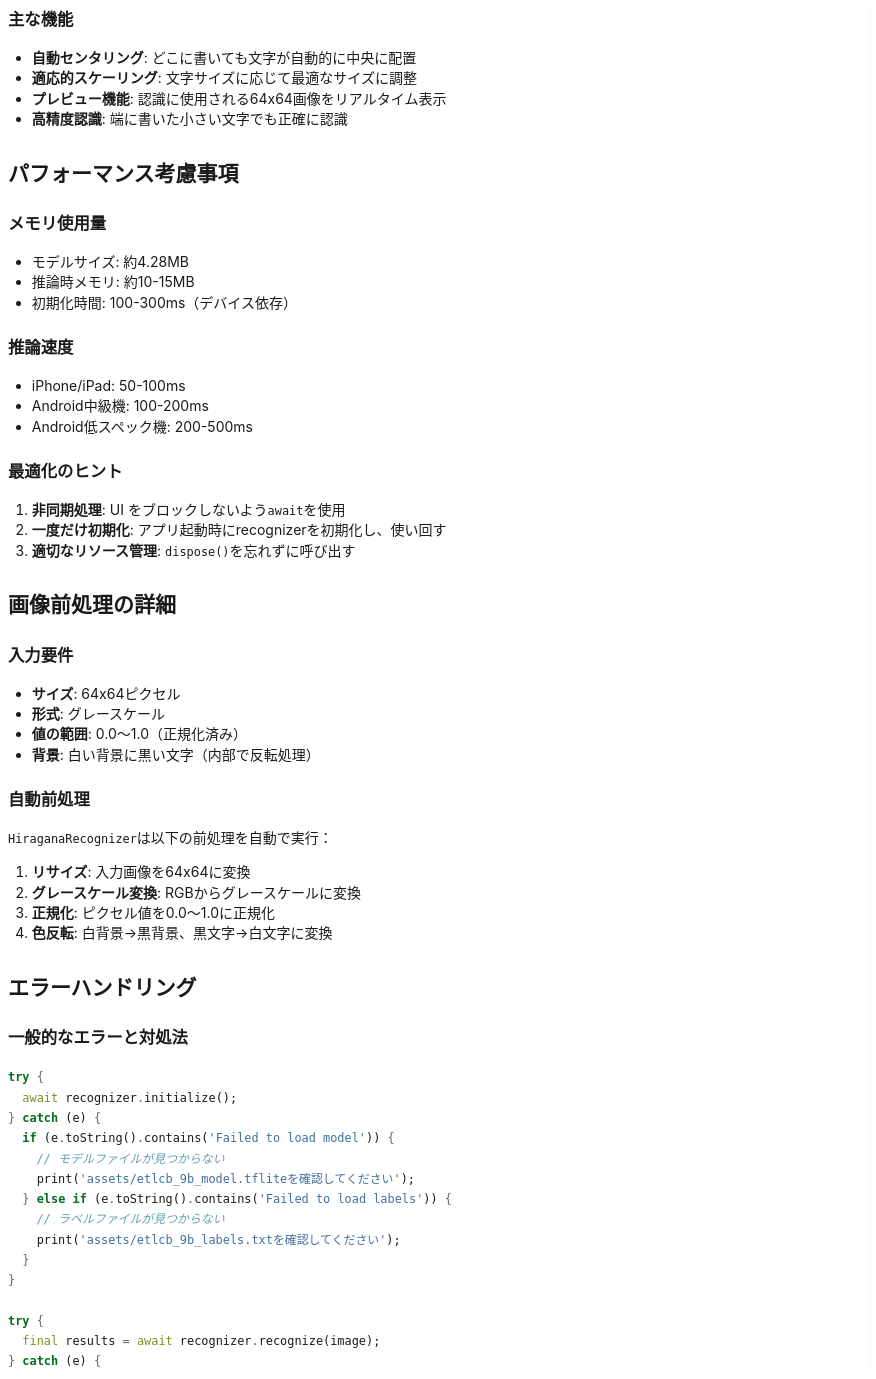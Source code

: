 ### 主な機能

- **自動センタリング**: どこに書いても文字が自動的に中央に配置
- **適応的スケーリング**: 文字サイズに応じて最適なサイズに調整
- **プレビュー機能**: 認識に使用される64x64画像をリアルタイム表示
- **高精度認識**: 端に書いた小さい文字でも正確に認識

## パフォーマンス考慮事項

### メモリ使用量
- モデルサイズ: 約4.28MB
- 推論時メモリ: 約10-15MB
- 初期化時間: 100-300ms（デバイス依存）

### 推論速度
- iPhone/iPad: 50-100ms
- Android中級機: 100-200ms
- Android低スペック機: 200-500ms

### 最適化のヒント

1. **非同期処理**: UI をブロックしないよう`await`を使用
2. **一度だけ初期化**: アプリ起動時にrecognizerを初期化し、使い回す
3. **適切なリソース管理**: `dispose()`を忘れずに呼び出す

## 画像前処理の詳細

### 入力要件
- **サイズ**: 64x64ピクセル
- **形式**: グレースケール
- **値の範囲**: 0.0〜1.0（正規化済み）
- **背景**: 白い背景に黒い文字（内部で反転処理）

### 自動前処理
`HiraganaRecognizer`は以下の前処理を自動で実行：

1. **リサイズ**: 入力画像を64x64に変換
2. **グレースケール変換**: RGBからグレースケールに変換
3. **正規化**: ピクセル値を0.0〜1.0に正規化
4. **色反転**: 白背景→黒背景、黒文字→白文字に変換

## エラーハンドリング

### 一般的なエラーと対処法

```dart
try {
  await recognizer.initialize();
} catch (e) {
  if (e.toString().contains('Failed to load model')) {
    // モデルファイルが見つからない
    print('assets/etlcb_9b_model.tfliteを確認してください');
  } else if (e.toString().contains('Failed to load labels')) {
    // ラベルファイルが見つからない
    print('assets/etlcb_9b_labels.txtを確認してください');
  }
}

try {
  final results = await recognizer.recognize(image);
} catch (e) {
```